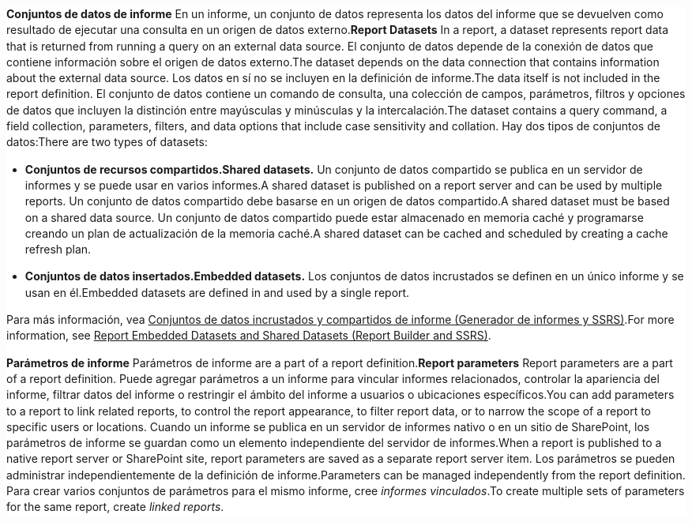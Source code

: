  <span data-ttu-id="b4de5-213">**Conjuntos de datos de informe** En un informe, un conjunto de datos representa los datos del informe que se devuelven como resultado de ejecutar una consulta en un origen de datos externo.</span><span class="sxs-lookup"><span data-stu-id="b4de5-213">**Report Datasets** In a report, a dataset represents report data that is returned from running a query on an external data source.</span></span> <span data-ttu-id="b4de5-214">El conjunto de datos depende de la conexión de datos que contiene información sobre el origen de datos externo.</span><span class="sxs-lookup"><span data-stu-id="b4de5-214">The dataset depends on the data connection that contains information about the external data source.</span></span> <span data-ttu-id="b4de5-215">Los datos en sí no se incluyen en la definición de informe.</span><span class="sxs-lookup"><span data-stu-id="b4de5-215">The data itself is not included in the report definition.</span></span> <span data-ttu-id="b4de5-216">El conjunto de datos contiene un comando de consulta, una colección de campos, parámetros, filtros y opciones de datos que incluyen la distinción entre mayúsculas y minúsculas y la intercalación.</span><span class="sxs-lookup"><span data-stu-id="b4de5-216">The dataset contains a query command, a field collection, parameters, filters, and data options that include case sensitivity and collation.</span></span> <span data-ttu-id="b4de5-217">Hay dos tipos de conjuntos de datos:</span><span class="sxs-lookup"><span data-stu-id="b4de5-217">There are two types of datasets:</span></span>

-   <span data-ttu-id="b4de5-218">**Conjuntos de recursos compartidos.**</span><span class="sxs-lookup"><span data-stu-id="b4de5-218">**Shared datasets.**</span></span> <span data-ttu-id="b4de5-219">Un conjunto de datos compartido se publica en un servidor de informes y se puede usar en varios informes.</span><span class="sxs-lookup"><span data-stu-id="b4de5-219">A shared dataset is published on a report server and can be used by multiple reports.</span></span> <span data-ttu-id="b4de5-220">Un conjunto de datos compartido debe basarse en un origen de datos compartido.</span><span class="sxs-lookup"><span data-stu-id="b4de5-220">A shared dataset must be based on a shared data source.</span></span> <span data-ttu-id="b4de5-221">Un conjunto de datos compartido puede estar almacenado en memoria caché y programarse creando un plan de actualización de la memoria caché.</span><span class="sxs-lookup"><span data-stu-id="b4de5-221">A shared dataset can be cached and scheduled by creating a cache refresh plan.</span></span>

-   <span data-ttu-id="b4de5-222">**Conjuntos de datos insertados.**</span><span class="sxs-lookup"><span data-stu-id="b4de5-222">**Embedded datasets.**</span></span> <span data-ttu-id="b4de5-223">Los conjuntos de datos incrustados se definen en un único informe y se usan en él.</span><span class="sxs-lookup"><span data-stu-id="b4de5-223">Embedded datasets are defined in and used by a single report.</span></span>

 <span data-ttu-id="b4de5-224">Para más información, vea [Conjuntos de datos incrustados y compartidos de informe &#40;Generador de informes y SSRS&#41;](report-data/report-embedded-datasets-and-shared-datasets-report-builder-and-ssrs.md).</span><span class="sxs-lookup"><span data-stu-id="b4de5-224">For more information, see [Report Embedded Datasets and Shared Datasets &#40;Report Builder and SSRS&#41;](report-data/report-embedded-datasets-and-shared-datasets-report-builder-and-ssrs.md).</span></span>

 <span data-ttu-id="b4de5-225">**Parámetros de informe** Parámetros de informe are a part of a report definition.</span><span class="sxs-lookup"><span data-stu-id="b4de5-225">**Report parameters** Report parameters are a part of a report definition.</span></span> <span data-ttu-id="b4de5-226">Puede agregar parámetros a un informe para vincular informes relacionados, controlar la apariencia del informe, filtrar datos del informe o restringir el ámbito del informe a usuarios o ubicaciones específicos.</span><span class="sxs-lookup"><span data-stu-id="b4de5-226">You can add parameters to a report to link related reports, to control the report appearance, to filter report data, or to narrow the scope of a report to specific users or locations.</span></span> <span data-ttu-id="b4de5-227">Cuando un informe se publica en un servidor de informes nativo o en un sitio de SharePoint, los parámetros de informe se guardan como un elemento independiente del servidor de informes.</span><span class="sxs-lookup"><span data-stu-id="b4de5-227">When a report is published to a native report server or SharePoint site, report parameters are saved as a separate report server item.</span></span> <span data-ttu-id="b4de5-228">Los parámetros se pueden administrar independientemente de la definición de informe.</span><span class="sxs-lookup"><span data-stu-id="b4de5-228">Parameters can be managed independently from the report definition.</span></span> <span data-ttu-id="b4de5-229">Para crear varios conjuntos de parámetros para el mismo informe, cree *informes vinculados*.</span><span class="sxs-lookup"><span data-stu-id="b4de5-229">To create multiple sets of parameters for the same report, create *linked reports*.</span></span>
